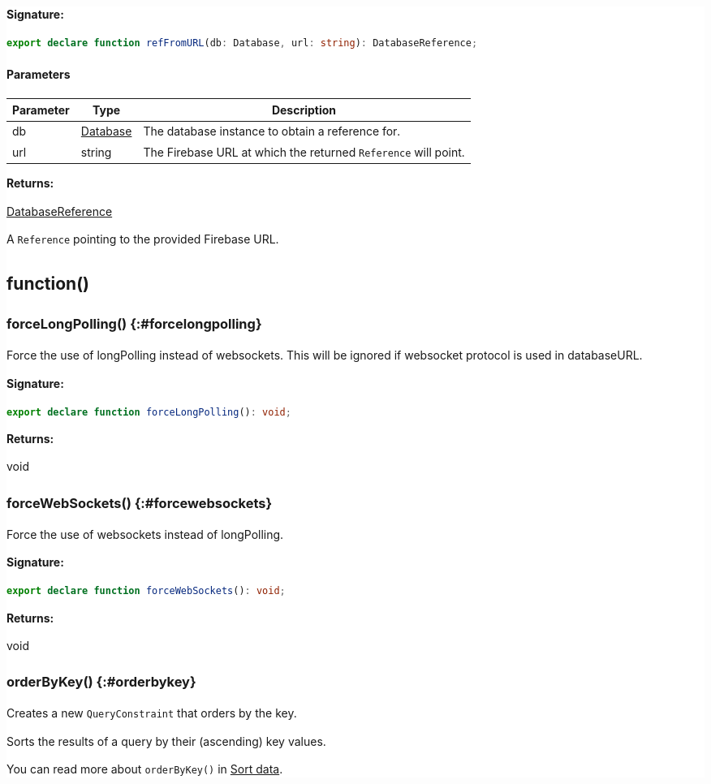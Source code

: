 <b>Signature:</b>

```typescript
export declare function refFromURL(db: Database, url: string): DatabaseReference;
```

#### Parameters

|  Parameter | Type | Description |
|  --- | --- | --- |
|  db | [Database](./database.database.md#database_class) | The database instance to obtain a reference for. |
|  url | string | The Firebase URL at which the returned <code>Reference</code> will point. |

<b>Returns:</b>

[DatabaseReference](./database.databasereference.md#databasereference_interface)

A `Reference` pointing to the provided Firebase URL.

## function()

### forceLongPolling() {:#forcelongpolling}

Force the use of longPolling instead of websockets. This will be ignored if websocket protocol is used in databaseURL.

<b>Signature:</b>

```typescript
export declare function forceLongPolling(): void;
```
<b>Returns:</b>

void

### forceWebSockets() {:#forcewebsockets}

Force the use of websockets instead of longPolling.

<b>Signature:</b>

```typescript
export declare function forceWebSockets(): void;
```
<b>Returns:</b>

void

### orderByKey() {:#orderbykey}

Creates a new `QueryConstraint` that orders by the key.

Sorts the results of a query by their (ascending) key values.

You can read more about `orderByKey()` in [Sort data](https://firebase.google.com/docs/database/web/lists-of-data#sort_data).
